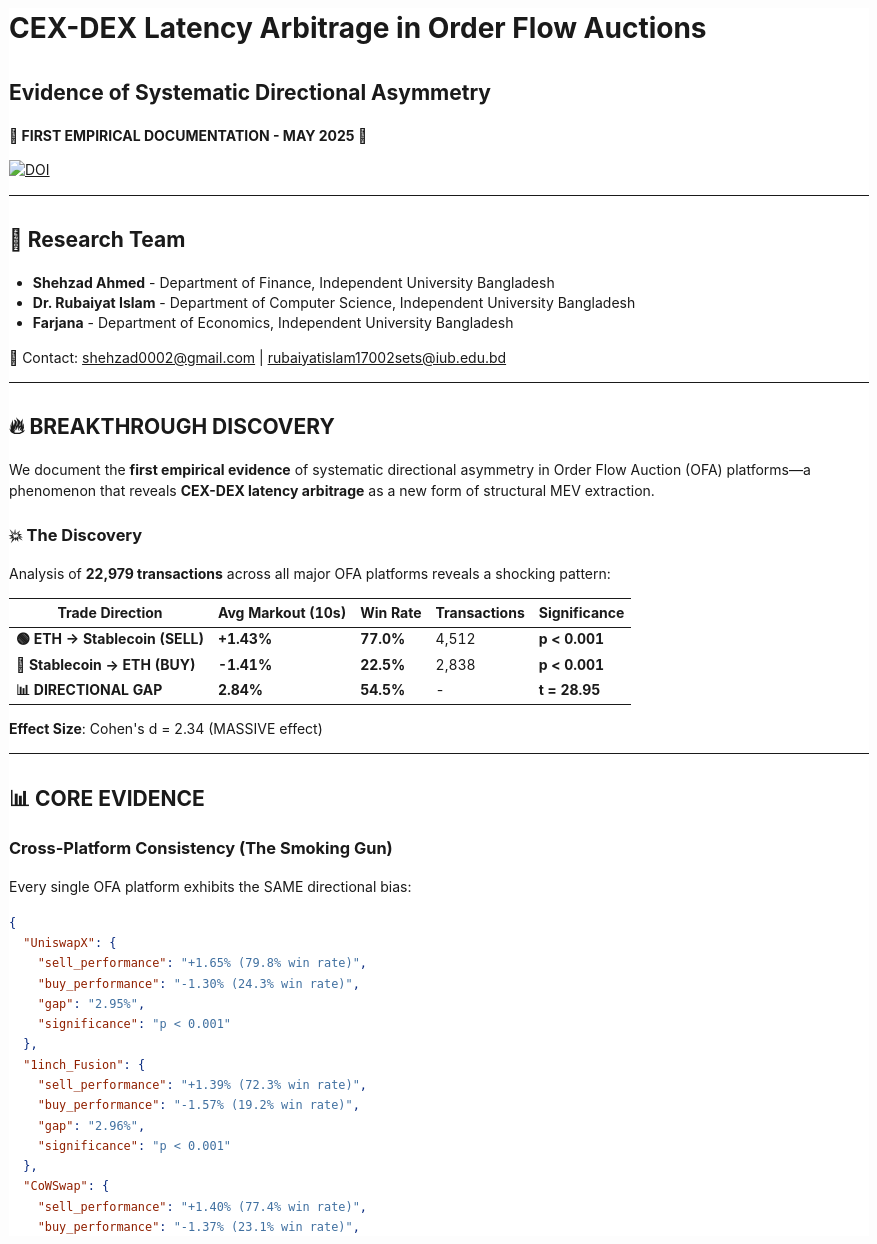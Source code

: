 # CEX-DEX Latency Arbitrage in Order Flow Auctions
## Evidence of Systematic Directional Asymmetry

**🚨 FIRST EMPIRICAL DOCUMENTATION - MAY 2025 🚨**

[![DOI](https://zenodo.org/badge/DOI/10.5281/zenodo.XXXXXXX.svg)](https://doi.org/10.5281/zenodo.XXXXXXX)

---

## 👥 Research Team
- **Shehzad Ahmed** - Department of Finance, Independent University Bangladesh
- **Dr. Rubaiyat Islam** - Department of Computer Science, Independent University Bangladesh  
- **Farjana** - Department of Economics, Independent University Bangladesh

📧 Contact: shehzad0002@gmail.com | rubaiyatislam17002sets@iub.edu.bd

---

## 🔥 BREAKTHROUGH DISCOVERY

We document the **first empirical evidence** of systematic directional asymmetry in Order Flow Auction (OFA) platforms—a phenomenon that reveals **CEX-DEX latency arbitrage** as a new form of structural MEV extraction.

### 💥 The Discovery
Analysis of **22,979 transactions** across all major OFA platforms reveals a shocking pattern:

| Trade Direction | Avg Markout (10s) | Win Rate | Transactions | Significance |
|----------------|-------------------|----------|--------------|--------------|
| **🟢 ETH → Stablecoin (SELL)** | **+1.43%** | **77.0%** | 4,512 | **p < 0.001** |
| **🔴 Stablecoin → ETH (BUY)** | **-1.41%** | **22.5%** | 2,838 | **p < 0.001** |
| **📊 DIRECTIONAL GAP** | **2.84%** | **54.5%** | - | **t = 28.95** |

**Effect Size**: Cohen's d = 2.34 (MASSIVE effect)

---

## 📊 CORE EVIDENCE

### Cross-Platform Consistency (The Smoking Gun)
Every single OFA platform exhibits the SAME directional bias:

```json
{
  "UniswapX": {
    "sell_performance": "+1.65% (79.8% win rate)",
    "buy_performance": "-1.30% (24.3% win rate)", 
    "gap": "2.95%",
    "significance": "p < 0.001"
  },
  "1inch_Fusion": {
    "sell_performance": "+1.39% (72.3% win rate)",
    "buy_performance": "-1.57% (19.2% win rate)",
    "gap": "2.96%", 
    "significance": "p < 0.001"
  },
  "CoWSwap": {
    "sell_performance": "+1.40% (77.4% win rate)", 
    "buy_performance": "-1.37% (23.1% win rate)",
```